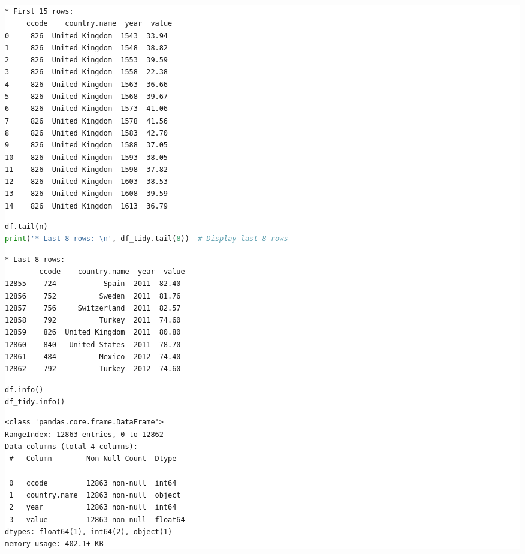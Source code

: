     * First 15 rows: 
         ccode    country.name  year  value
    0     826  United Kingdom  1543  33.94
    1     826  United Kingdom  1548  38.82
    2     826  United Kingdom  1553  39.59
    3     826  United Kingdom  1558  22.38
    4     826  United Kingdom  1563  36.66
    5     826  United Kingdom  1568  39.67
    6     826  United Kingdom  1573  41.06
    7     826  United Kingdom  1578  41.56
    8     826  United Kingdom  1583  42.70
    9     826  United Kingdom  1588  37.05
    10    826  United Kingdom  1593  38.05
    11    826  United Kingdom  1598  37.82
    12    826  United Kingdom  1603  38.53
    13    826  United Kingdom  1608  39.59
    14    826  United Kingdom  1613  36.79
    


```python
df.tail(n)
print('* Last 8 rows: \n', df_tidy.tail(8))  # Display last 8 rows
```

    * Last 8 rows: 
            ccode    country.name  year  value
    12855    724           Spain  2011  82.40
    12856    752          Sweden  2011  81.76
    12857    756     Switzerland  2011  82.57
    12858    792          Turkey  2011  74.60
    12859    826  United Kingdom  2011  80.80
    12860    840   United States  2011  78.70
    12861    484          Mexico  2012  74.40
    12862    792          Turkey  2012  74.60
    


```python
df.info()
df_tidy.info()
```

    <class 'pandas.core.frame.DataFrame'>
    RangeIndex: 12863 entries, 0 to 12862
    Data columns (total 4 columns):
     #   Column        Non-Null Count  Dtype  
    ---  ------        --------------  -----  
     0   ccode         12863 non-null  int64  
     1   country.name  12863 non-null  object 
     2   year          12863 non-null  int64  
     3   value         12863 non-null  float64
    dtypes: float64(1), int64(2), object(1)
    memory usage: 402.1+ KB
    